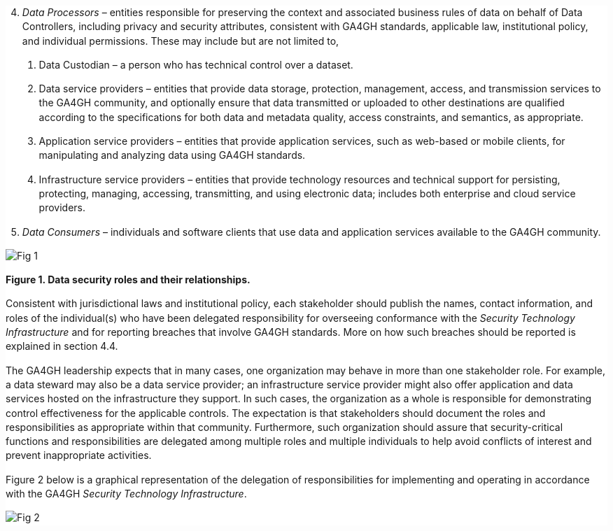 4.  *Data Processors* – entities responsible for preserving the context and
    associated business rules of data on behalf of Data Controllers, including
    privacy and security attributes, consistent with GA4GH standards, applicable
    law, institutional policy, and individual permissions. These may include but
    are not limited to,

    1.  Data Custodian – a person who has technical control over a dataset.

    2.  Data service providers – entities that provide data storage, protection,
        management, access, and transmission services to the GA4GH community,
        and optionally ensure that data transmitted or uploaded to other
        destinations are qualified according to the specifications for both data
        and metadata quality, access constraints, and semantics, as appropriate.

    3.  Application service providers – entities that provide application
        services, such as web-based or mobile clients, for manipulating and
        analyzing data using GA4GH standards.

    4.  Infrastructure service providers – entities that provide technology
        resources and technical support for persisting, protecting, managing,
        accessing, transmitting, and using electronic data; includes both
        enterprise and cloud service providers.

5.  *Data Consumers* – individuals and software clients that use data and
    application services available to the GA4GH community.

![Fig 1](https://github.com/ga4gh/data-security/blob/master/STI%20Fig1.png)

**Figure 1. Data security roles and their relationships.**

Consistent with jurisdictional laws and institutional policy, each stakeholder
should publish the names, contact information, and roles of the individual(s)
who have been delegated responsibility for overseeing conformance with the
*Security Technology Infrastructure* and for reporting breaches that involve
GA4GH standards. More on how such breaches should be reported is explained in
section 4.4.

The GA4GH leadership expects that in many cases, one organization may behave in
more than one stakeholder role. For example, a data steward may also be a data
service provider; an infrastructure service provider might also offer
application and data services hosted on the infrastructure they support. In such
cases, the organization as a whole is responsible for demonstrating control
effectiveness for the applicable controls. The expectation is that stakeholders
should document the roles and responsibilities as appropriate within that
community. Furthermore, such organization should assure that security-critical
functions and responsibilities are delegated among multiple roles and multiple
individuals to help avoid conflicts of interest and prevent inappropriate
activities.

Figure 2 below is a graphical representation of the delegation of
responsibilities for implementing and operating in accordance with the GA4GH
*Security Technology Infrastructure*.

![Fig 2](https://github.com/ga4gh/data-security/blob/master/STI%20Fig2.jpg)
